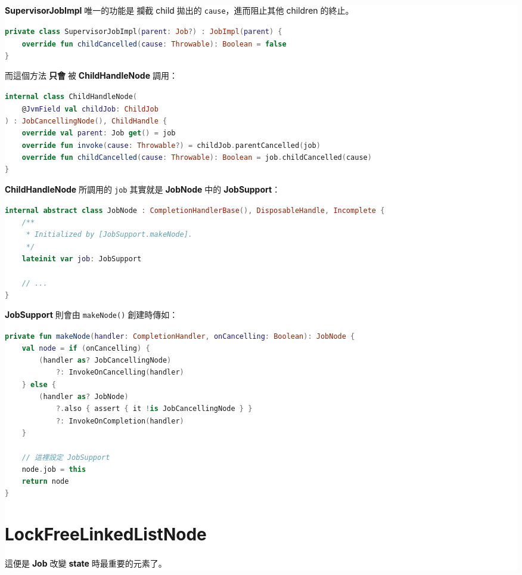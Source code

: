**SupervisorJobImpl** 唯一的功能是 攔截 child 拋出的 `cause`，進而阻止其他 children 的終止。

```kotlin
private class SupervisorJobImpl(parent: Job?) : JobImpl(parent) {
    override fun childCancelled(cause: Throwable): Boolean = false
}
```

而這個方法 **只會** 被 **ChildHandleNode** 調用：

```kotlin
internal class ChildHandleNode(
    @JvmField val childJob: ChildJob
) : JobCancellingNode(), ChildHandle {
    override val parent: Job get() = job
    override fun invoke(cause: Throwable?) = childJob.parentCancelled(job)
    override fun childCancelled(cause: Throwable): Boolean = job.childCancelled(cause)
}
```

**ChildHandleNode** 所調用的 `job` 其實就是 **JobNode** 中的 **JobSupport**：

```kotlin
internal abstract class JobNode : CompletionHandlerBase(), DisposableHandle, Incomplete {
    /**
     * Initialized by [JobSupport.makeNode].
     */
    lateinit var job: JobSupport

    // ...
}
```

**JobSupport** 則會由 `makeNode()` 創建時傳如：
```kotlin
private fun makeNode(handler: CompletionHandler, onCancelling: Boolean): JobNode {
    val node = if (onCancelling) {
        (handler as? JobCancellingNode)
            ?: InvokeOnCancelling(handler)
    } else {
        (handler as? JobNode)
            ?.also { assert { it !is JobCancellingNode } }
            ?: InvokeOnCompletion(handler)
    }

    // 這裡設定 JobSupport
    node.job = this
    return node
}
```




# LockFreeLinkedListNode
這便是 **Job** 改變 **state** 時最重要的元素了。
